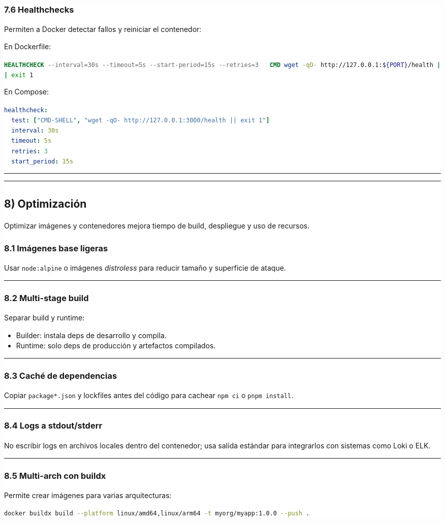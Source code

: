 ### 7.6 **Healthchecks**
Permiten a Docker detectar fallos y reiniciar el contenedor:

En Dockerfile:
```dockerfile
HEALTHCHECK --interval=30s --timeout=5s --start-period=15s --retries=3   CMD wget -qO- http://127.0.0.1:${PORT}/health || exit 1
```

En Compose:
```yaml
healthcheck:
  test: ["CMD-SHELL", "wget -qO- http://127.0.0.1:3000/health || exit 1"]
  interval: 30s
  timeout: 5s
  retries: 3
  start_period: 15s
```

---


---

## 8) Optimización

Optimizar imágenes y contenedores mejora tiempo de build, despliegue y uso de recursos.

### 8.1 **Imágenes base ligeras**
Usar `node:alpine` o imágenes *distroless* para reducir tamaño y superficie de ataque.

---

### 8.2 **Multi-stage build**
Separar build y runtime:
- Builder: instala deps de desarrollo y compila.
- Runtime: solo deps de producción y artefactos compilados.

---

### 8.3 **Caché de dependencias**
Copiar `package*.json` y lockfiles antes del código para cachear `npm ci` o `pnpm install`.

---

### 8.4 **Logs a stdout/stderr**
No escribir logs en archivos locales dentro del contenedor; usa salida estándar para integrarlos con sistemas como Loki o ELK.

---

### 8.5 **Multi-arch con buildx**
Permite crear imágenes para varias arquitecturas:
```bash
docker buildx build --platform linux/amd64,linux/arm64 -t myorg/myapp:1.0.0 --push .
```
